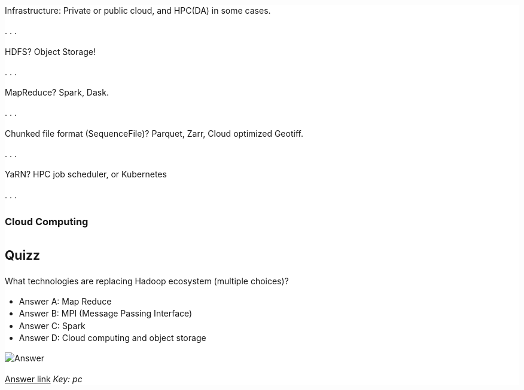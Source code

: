 Infrastructure: Private or public cloud, and HPC(DA) in some cases.

. . .

HDFS? Object Storage!

. . .

MapReduce? Spark, Dask.

. . .

Chunked file format (SequenceFile)? Parquet, Zarr, Cloud optimized Geotiff.

. . .

YaRN? HPC job scheduler, or Kubernetes

. . . 

### Cloud Computing

## Quizz

What technologies are replacing Hadoop ecosystem (multiple choices)?

- Answer A: Map Reduce
- Answer B: MPI (Message Passing Interface)
- Answer C: Spark
- Answer D: Cloud computing and object storage

![Answer]()

[Answer link](https://toreply.univ-lille.fr/reponse_561) _Key: pc_
